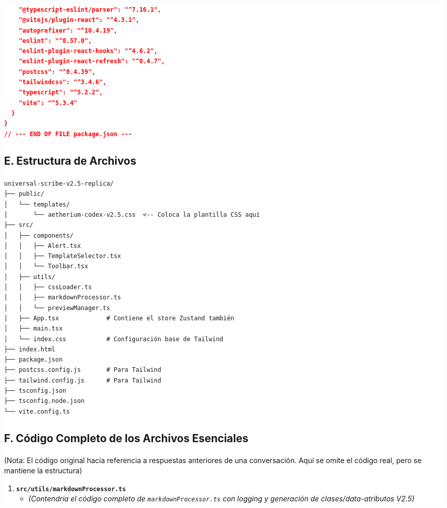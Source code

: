 ```json
    "@typescript-eslint/parser": "^7.16.1",
    "@vitejs/plugin-react": "^4.3.1",
    "autoprefixer": "^10.4.19",
    "eslint": "^8.57.0",
    "eslint-plugin-react-hooks": "^4.6.2",
    "eslint-plugin-react-refresh": "^0.4.7",
    "postcss": "^8.4.39",
    "tailwindcss": "^3.4.6",
    "typescript": "^5.2.2",
    "vite": "^5.3.4"
  }
}
// --- END OF FILE package.json ---
```

## E. Estructura de Archivos

```
universal-scribe-v2.5-replica/
├── public/
│   └── templates/
│       └── aetherium-codex-v2.5.css  <-- Coloca la plantilla CSS aquí
├── src/
│   ├── components/
│   │   ├── Alert.tsx
│   │   ├── TemplateSelector.tsx
│   │   └── Toolbar.tsx
│   ├── utils/
│   │   ├── cssLoader.ts
│   │   ├── markdownProcessor.ts
│   │   └── previewManager.ts
│   ├── App.tsx             # Contiene el store Zustand también
│   ├── main.tsx
│   └── index.css           # Configuración base de Tailwind
├── index.html
├── package.json
├── postcss.config.js       # Para Tailwind
├── tailwind.config.js      # Para Tailwind
├── tsconfig.json
├── tsconfig.node.json
└── vite.config.ts
```

## F. Código Completo de los Archivos Esenciales

(Nota: El código original hacía referencia a respuestas anteriores de una conversación. Aquí se omite el código real, pero se mantiene la estructura)

1.  **`src/utils/markdownProcessor.ts`**
    *   *(Contendría el código completo de `markdownProcessor.ts` con logging y generación de clases/data-atributos V2.5)*
